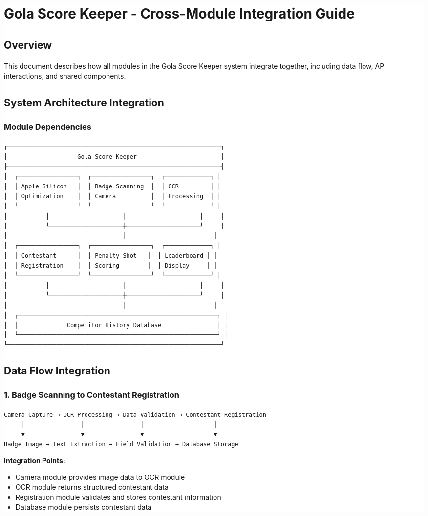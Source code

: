 # Gola Score Keeper - Cross-Module Integration Guide

## Overview
This document describes how all modules in the Gola Score Keeper system integrate together, including data flow, API interactions, and shared components.

## System Architecture Integration

### Module Dependencies
```
┌─────────────────────────────────────────────────────────────┐
│                    Gola Score Keeper                        │
├─────────────────────────────────────────────────────────────┤
│  ┌─────────────────┐  ┌─────────────────┐  ┌─────────────┐ │
│  │ Apple Silicon   │  │ Badge Scanning  │  │ OCR         │ │
│  │ Optimization    │  │ Camera          │  │ Processing  │ │
│  └─────────────────┘  └─────────────────┘  └─────────────┘ │
│           │                     │                     │     │
│           └─────────────────────┼─────────────────────┘     │
│                                 │                         │
│  ┌─────────────────┐  ┌─────────────────┐  ┌─────────────┐ │
│  │ Contestant      │  │ Penalty Shot   │  │ Leaderboard │ │
│  │ Registration    │  │ Scoring        │  │ Display     │ │
│  └─────────────────┘  └─────────────────┘  └─────────────┘ │
│           │                     │                     │     │
│           └─────────────────────┼─────────────────────┘     │
│                                 │                         │
│  ┌─────────────────────────────────────────────────────────┐ │
│  │              Competitor History Database                │ │
│  └─────────────────────────────────────────────────────────┘ │
└─────────────────────────────────────────────────────────────┘
```

## Data Flow Integration

### 1. Badge Scanning to Contestant Registration
```
Camera Capture → OCR Processing → Data Validation → Contestant Registration
     │                │                │                    │
     ▼                ▼                ▼                    ▼
Badge Image → Text Extraction → Field Validation → Database Storage
```

**Integration Points:**
- Camera module provides image data to OCR module
- OCR module returns structured contestant data
- Registration module validates and stores contestant information
- Database module persists contestant data
